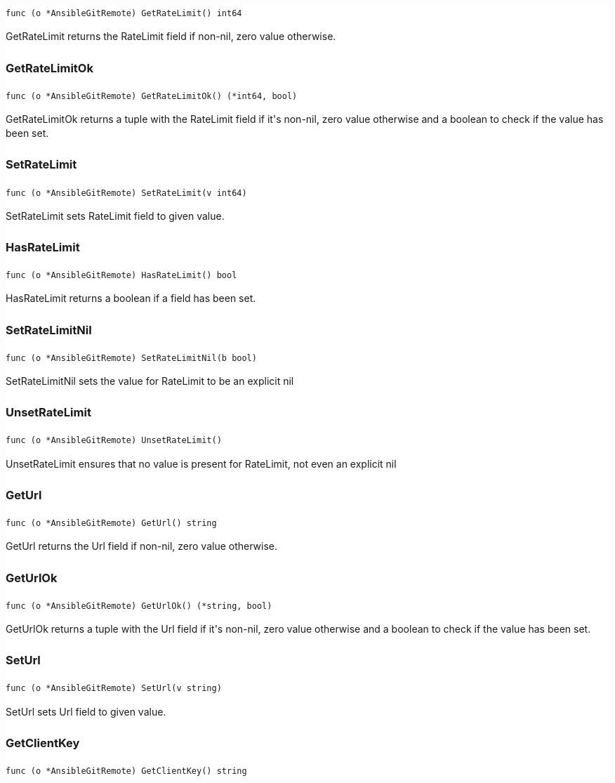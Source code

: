 `func (o *AnsibleGitRemote) GetRateLimit() int64`

GetRateLimit returns the RateLimit field if non-nil, zero value otherwise.

### GetRateLimitOk

`func (o *AnsibleGitRemote) GetRateLimitOk() (*int64, bool)`

GetRateLimitOk returns a tuple with the RateLimit field if it's non-nil, zero value otherwise
and a boolean to check if the value has been set.

### SetRateLimit

`func (o *AnsibleGitRemote) SetRateLimit(v int64)`

SetRateLimit sets RateLimit field to given value.

### HasRateLimit

`func (o *AnsibleGitRemote) HasRateLimit() bool`

HasRateLimit returns a boolean if a field has been set.

### SetRateLimitNil

`func (o *AnsibleGitRemote) SetRateLimitNil(b bool)`

 SetRateLimitNil sets the value for RateLimit to be an explicit nil

### UnsetRateLimit
`func (o *AnsibleGitRemote) UnsetRateLimit()`

UnsetRateLimit ensures that no value is present for RateLimit, not even an explicit nil
### GetUrl

`func (o *AnsibleGitRemote) GetUrl() string`

GetUrl returns the Url field if non-nil, zero value otherwise.

### GetUrlOk

`func (o *AnsibleGitRemote) GetUrlOk() (*string, bool)`

GetUrlOk returns a tuple with the Url field if it's non-nil, zero value otherwise
and a boolean to check if the value has been set.

### SetUrl

`func (o *AnsibleGitRemote) SetUrl(v string)`

SetUrl sets Url field to given value.


### GetClientKey

`func (o *AnsibleGitRemote) GetClientKey() string`
